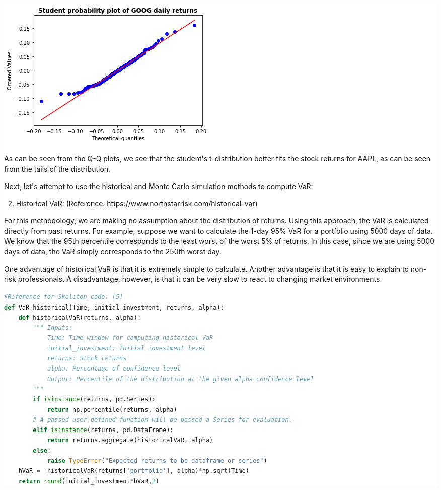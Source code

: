 


    
![png](/Market_risk_measures_for_portfolio_management/output_34_1.png)
    


As can be seen from the Q-Q plots, we see that the student's t-distribution better fits the stock returns for AAPL, as can be seen from the tails of the distribution.

Next, let's attempt to use the historical and Monte Carlo simulation methods to compute VaR:

2. Historical VaR: (Reference: https://www.northstarrisk.com/historical-var)  

For this methodology, we are making no assumption about the distribution of returns. Using this approach, the VaR is calculated directly from past returns. For example, suppose we want to calculate the 1-day 95% VaR for a portfolio using 5000 days of data. We know that the 95th percentile corresponds to the least worst of the worst 5% of returns. In this case, since we are using 5000 days of data, the VaR simply corresponds to the 250th worst day.

One advantage of historical VaR is that it is extremely simple to calculate. Another advantage is that it is easy to explain to non-risk professionals. A disadvantage, however, is that it can be very slow to react to changing market environments. 


```python
#Reference for Skeleton code: [5]
def VaR_historical(Time, initial_investment, returns, alpha):
    def historicalVaR(returns, alpha):
        """ Inputs:
            Time: Time window for computing historical VaR
            initial_investment: Initial investment level
            returns: Stock returns
            alpha: Percentage of confidence level
            Output: Percentile of the distribution at the given alpha confidence level
        """
        if isinstance(returns, pd.Series):
            return np.percentile(returns, alpha)
        # A passed user-defined-function will be passed a Series for evaluation.
        elif isinstance(returns, pd.DataFrame):
            return returns.aggregate(historicalVaR, alpha)
        else:
            raise TypeError("Expected returns to be dataframe or series")
    hVaR = -historicalVaR(returns['portfolio'], alpha)*np.sqrt(Time)
    return round(initial_investment*hVaR,2)
```
